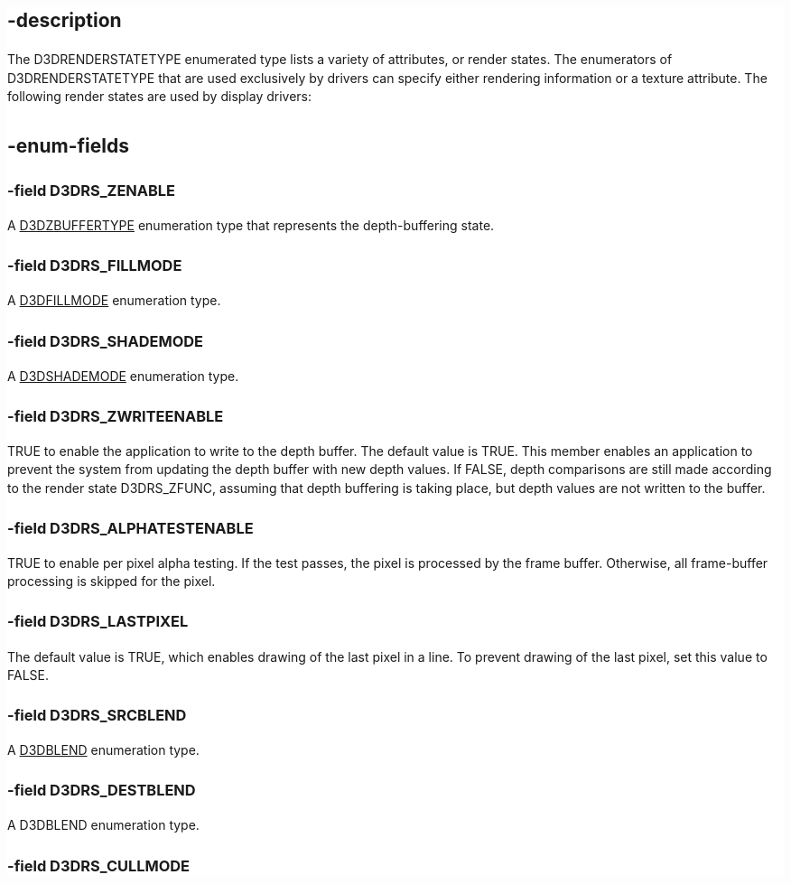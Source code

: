 
## -description


The D3DRENDERSTATETYPE enumerated type lists a variety of attributes, or render states. 
  The enumerators of D3DRENDERSTATETYPE that are used exclusively by drivers can specify either rendering information or a texture attribute. The following render states are used by display drivers:
  


## -enum-fields




### -field D3DRS_ZENABLE

A [D3DZBUFFERTYPE](ne-d3d9types-_d3dzbuffertype.md) enumeration type that represents the depth-buffering state. 

### -field D3DRS_FILLMODE

A [D3DFILLMODE](ne-d3d9types-_d3dfillmode.md) enumeration type.

### -field D3DRS_SHADEMODE

A [D3DSHADEMODE](ne-d3d9types-_d3dshademode.md) enumeration type. 

### -field D3DRS_ZWRITEENABLE

TRUE to enable the application to write to the depth buffer. The default value is TRUE. This member enables an application to prevent the system from updating the depth buffer with new depth values. If FALSE, depth comparisons are still made according to the render state D3DRS_ZFUNC, assuming that depth buffering is taking place, but depth values are not written to the buffer.

### -field D3DRS_ALPHATESTENABLE

TRUE to enable per pixel alpha testing. If the test passes, the pixel is processed by the frame buffer. Otherwise, all frame-buffer processing is skipped for the pixel.

### -field D3DRS_LASTPIXEL

The default value is TRUE, which enables drawing of the last pixel in a line. To prevent drawing of the last pixel, set this value to FALSE. 

### -field D3DRS_SRCBLEND

A [D3DBLEND](ne-d3d9types-_d3dblend.md) enumeration type.

### -field D3DRS_DESTBLEND

A D3DBLEND enumeration type.

### -field D3DRS_CULLMODE
